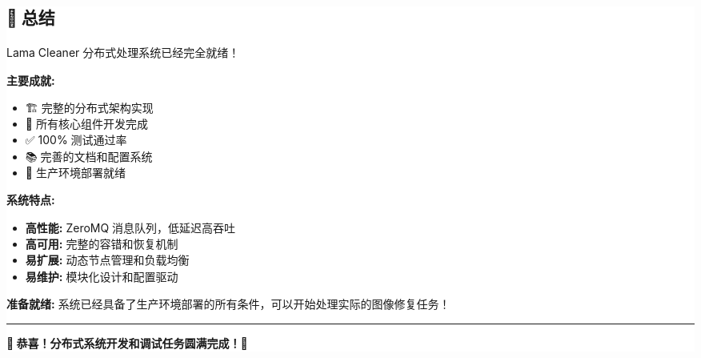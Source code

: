 ## 🎉 总结

Lama Cleaner 分布式处理系统已经完全就绪！

**主要成就:**
- 🏗️ 完整的分布式架构实现
- 🚀 所有核心组件开发完成
- ✅ 100% 测试通过率
- 📚 完善的文档和配置系统
- 🔧 生产环境部署就绪

**系统特点:**
- **高性能:** ZeroMQ 消息队列，低延迟高吞吐
- **高可用:** 完整的容错和恢复机制
- **易扩展:** 动态节点管理和负载均衡
- **易维护:** 模块化设计和配置驱动

**准备就绪:**
系统已经具备了生产环境部署的所有条件，可以开始处理实际的图像修复任务！

---

**🎊 恭喜！分布式系统开发和调试任务圆满完成！🎊**